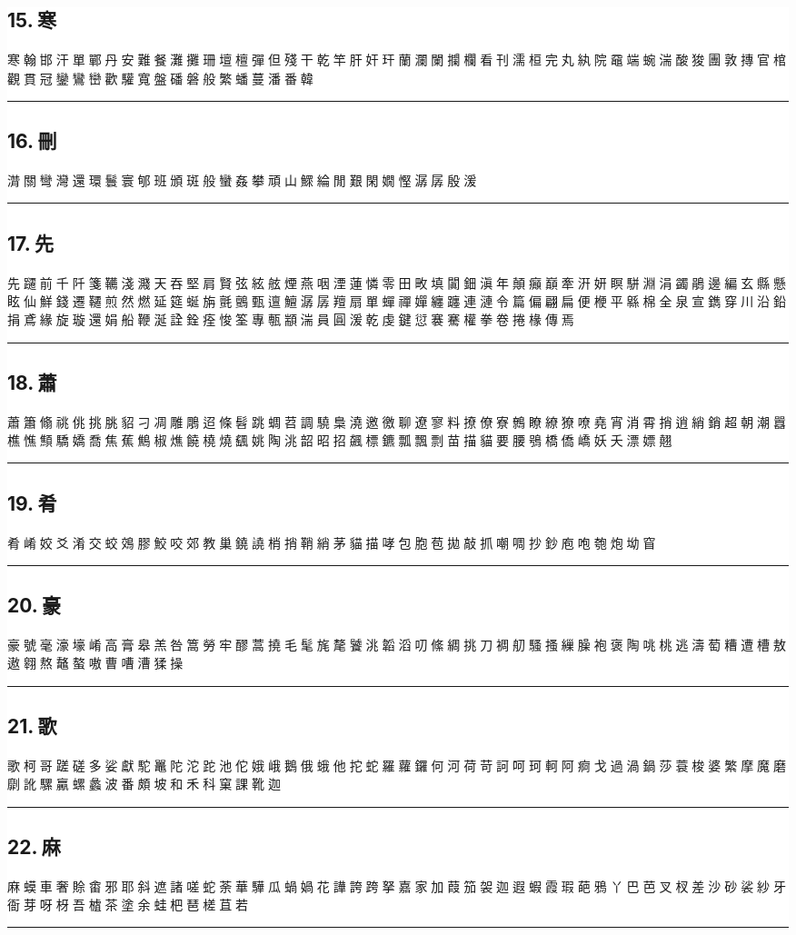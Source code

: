## 15. 寒

寒 翰 邯 汗 單 鄲 丹 安 難 餐 灘 攤 珊 壇 檀 彈 但 殘 干 乾 竿 肝 奸 玕 蘭 瀾 闌 攔 欄 看 刊 濡 桓 完 丸 紈 院 黿 端 蜿 湍 酸 狻 團 敦 摶 官 棺 觀 貫 冠 鑾 鸞 巒 歡 驩 寬 盤 磻 磐 般 繁 蟠 蔓 潘 番 韓

---

## 16. 刪

潸 關 彎 灣 還 環 鬟 寰 郇 班 頒 斑 般 蠻 姦 攀 頑 山 鰥 綸 閒 艱 閑 嫺 慳 潺 孱 殷 湲

---

## 17. 先

先 躚 前 千 阡 箋 韉 淺 濺 天 吞 堅 肩 賢 弦 絃 舷 煙 燕 咽 湮 蓮 憐 零 田 畋 填 闐 鈿 滇 年 顛 癲 巔 牽 汧 妍 瞑 駢 淵 涓 蠲 鵑 邊 編 玄 縣 懸 眩 仙 鮮 錢 遷 韆 煎 然 燃 延 筵 蜒 旃 氈 鸇 甄 邅 鱣 潺 孱 羶 扇 單 蟬 禪 嬋 纏 躔 連 漣 令 篇 偏 翩 扁 便 楩 平 緜 棉 全 泉 宣 鐫 穿 川 沿 鉛 捐 鳶 緣 旋 璇 還 娟 船 鞭 涎 詮 銓 痊 悛 筌 專 甎 顓 湍 員 圓 湲 乾 虔 鍵 愆 褰 騫 權 拳 卷 捲 椽 傳 焉

---

## 18. 蕭

蕭 簫 翛 祧 佻 挑 朓 貂 刁 凋 雕 鵰 迢 條 髫 跳 蜩 苕 調 驍 梟 澆 邀 徼 聊 遼 寥 料 撩 僚 寮 鷯 瞭 繚 獠 嘹 堯 宵 消 霄 捎 逍 綃 銷 超 朝 潮 囂 樵 憔 顦 驕 嬌 喬 焦 蕉 鷦 椒 燋 饒 橈 燒 颻 姚 陶 洮 韶 昭 招 飆 標 鑣 瓢 飄 剽 苗 描 貓 要 腰 鴞 橋 僑 嶠 妖 夭 漂 嫖 翹

---

## 19. 肴

肴 崤 姣 爻 淆 交 蛟 鵁 膠 鮫 咬 郊 教 巢 鐃 譊 梢 捎 鞘 綃 茅 貓 描 哮 包 胞 苞 拋 敲 抓 嘲 啁 抄 鈔 庖 咆 匏 炮 坳 窅

---

## 20. 豪

豪 號 毫 濠 壕 崤 高 膏 皋 羔 咎 篙 勞 牢 醪 蒿 撓 毛 髦 旄 氂 饕 洮 韜 滔 叨 絛 綢 挑 刀 裯 舠 騷 搔 繅 臊 袍 褒 陶 咷 桃 逃 濤 萄 糟 遭 槽 敖 遨 翱 熬 鼇 螯 嗷 曹 嘈 漕 猱 操

---

## 21. 歌

歌 柯 哥 蹉 磋 多 娑 獻 駝 鼉 陀 沱 跎 池 佗 娥 峨 鵝 俄 蛾 他 拕 蛇 羅 蘿 鑼 何 河 荷 苛 訶 呵 珂 軻 阿 痾 戈 過 渦 鍋 莎 蓑 梭 婆 繁 摩 魔 磨 劘 訛 騾 驘 螺 蠡 波 番 頗 坡 和 禾 科 窠 課 靴 迦

---

## 22. 麻

麻 蟆 車 奢 賒 畬 邪 耶 斜 遮 諸 嗟 蛇 荼 華 驊 瓜 蝸 媧 花 譁 誇 跨 拏 嘉 家 加 葭 笳 袈 迦 遐 蝦 霞 瑕 葩 鴉 丫 巴 芭 叉 杈 差 沙 砂 裟 紗 牙 衙 芽 呀 枒 吾 樝 茶 塗 余 蛙 杷 琶 槎 苴 若

---